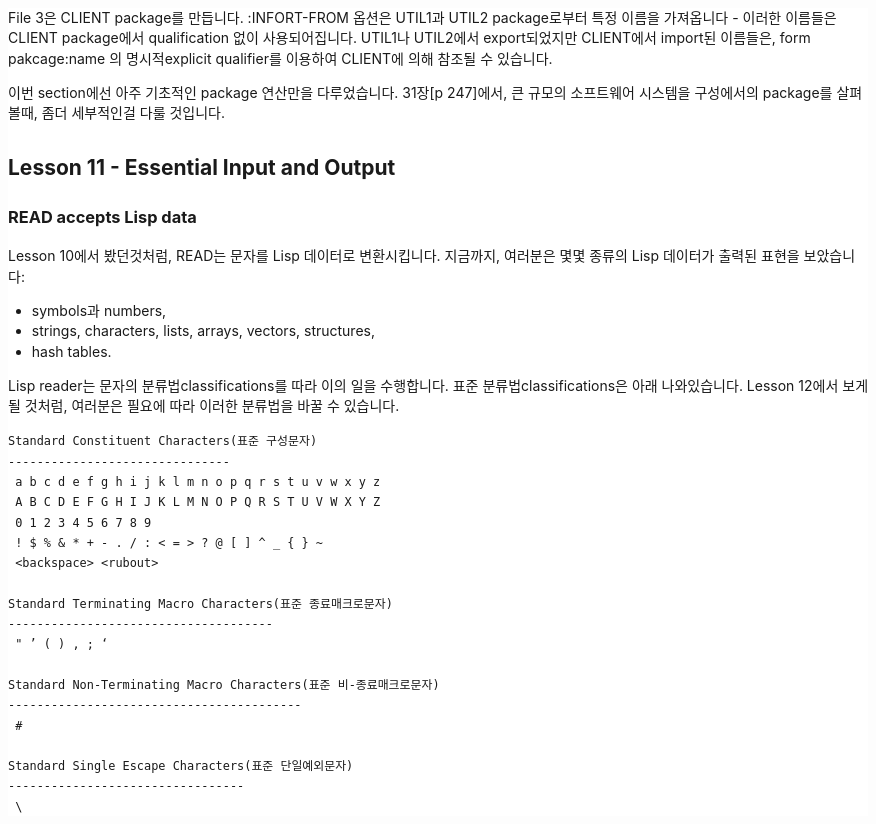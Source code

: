  File 3은 CLIENT package를 만듭니다. :INFORT-FROM 옵션은 UTIL1과 UTIL2 package로부터 특정 이름을 가져옵니다 - 이러한 이름들은 CLIENT package에서 qualification 없이 사용되어집니다. UTIL1나 UTIL2에서 export되었지만 CLIENT에서 import된 이름들은, form pakcage:name 의 명시적explicit qualifier를 이용하여 CLIENT에 의해 참조될 수 있습니다.

 이번 section에선 아주 기초적인 package 연산만을 다루었습니다. 31장[p 247]에서, 큰 규모의 소프트웨어 시스템을 구성에서의 package를 살펴볼때, 좀더 세부적인걸 다룰 것입니다.


## Lesson 11 - Essential Input and Output

### READ accepts Lisp data
 Lesson 10에서 봤던것처럼, READ는 문자를 Lisp 데이터로 변환시킵니다. 지금까지, 여러분은 몇몇 종류의 Lisp 데이터가 출력된 표현을 보았습니다:
* symbols과 numbers,
* strings, characters, lists, arrays, vectors, structures,
* hash tables.

 Lisp reader는 문자의 분류법classifications를 따라 이의 일을 수행합니다. 표준 분류법classifications은 아래 나와있습니다. Lesson 12에서 보게될 것처럼, 여러분은 필요에 따라 이러한 분류법을 바꿀 수 있습니다.

    Standard Constituent Characters(표준 구성문자)
    -------------------------------
     a b c d e f g h i j k l m n o p q r s t u v w x y z
     A B C D E F G H I J K L M N O P Q R S T U V W X Y Z
     0 1 2 3 4 5 6 7 8 9
     ! $ % & * + - . / : < = > ? @ [ ] ^ _ { } ~
     <backspace> <rubout>

    Standard Terminating Macro Characters(표준 종료매크로문자)
    -------------------------------------
     " ’ ( ) , ; ‘

    Standard Non-Terminating Macro Characters(표준 비-종료매크로문자)
    -----------------------------------------
     #

    Standard Single Escape Characters(표준 단일예외문자)
    ---------------------------------
     \

